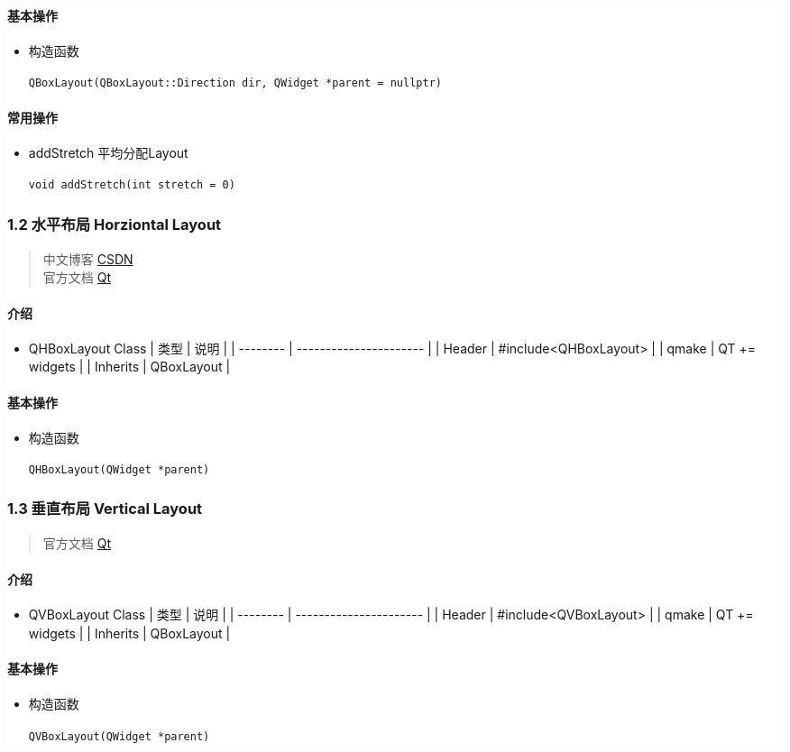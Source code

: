 <h4> 基本操作 </h4>

  - 构造函数
    ```Qt
    QBoxLayout(QBoxLayout::Direction dir, QWidget *parent = nullptr)
    ```

<h4> 常用操作 </h4>

  - addStretch 平均分配Layout
    ```Qt
    void addStretch(int stretch = 0)
    ```




<h3> 1.2 水平布局 Horziontal Layout </h3>

> 中文博客 <a href=https://blog.csdn.net/weixin_42837024/article/details/82114258> CSDN </a>  
> 官方文档 <a href=https://doc.qt.io/qt-5/search-results.html> Qt </a> 

<h4> 介绍 </h4>

  - QHBoxLayout Class
    | 类型     | 说明                   |
    | -------- | ---------------------- |
    | Header   | #include\<QHBoxLayout> |
    | qmake    | QT += widgets          |
    | Inherits | QBoxLayout             |

<h4> 基本操作 </h4>

  - 构造函数
    ```Qt
    QHBoxLayout(QWidget *parent)
    ```


<h3> 1.3 垂直布局 Vertical Layout </h3>
 
> 官方文档 <a href=https://doc.qt.io/qt-5/search-results.html> Qt </a> 

<h4> 介绍 </h4>

  - QVBoxLayout Class
    | 类型     | 说明                   |
    | -------- | ---------------------- |
    | Header   | #include\<QVBoxLayout> |
    | qmake    | QT += widgets          |
    | Inherits | QBoxLayout             |

<h4> 基本操作 </h4>

  - 构造函数
    ```Qt
    QVBoxLayout(QWidget *parent)
    ```
